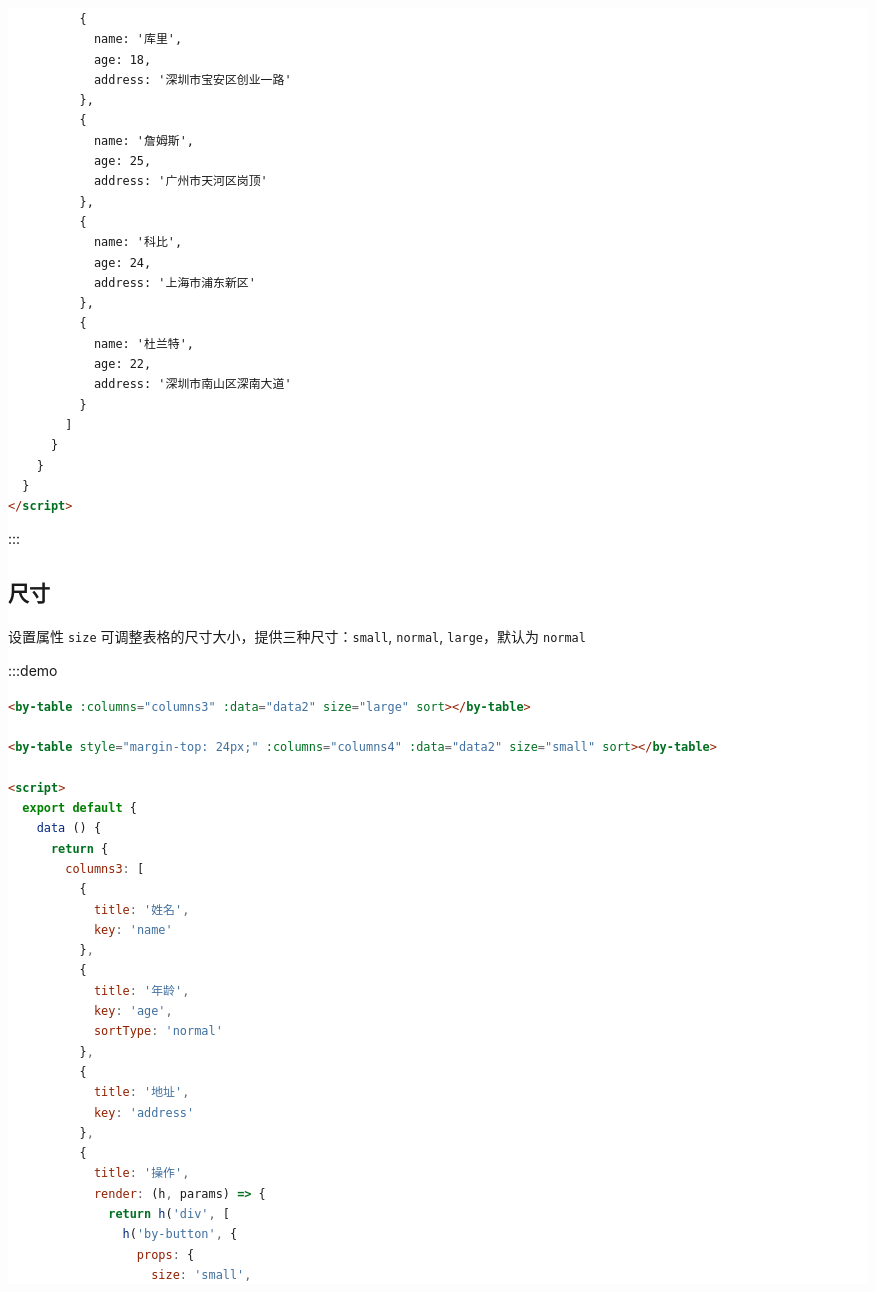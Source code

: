 ```html
          {
            name: '库里',
            age: 18,
            address: '深圳市宝安区创业一路'
          },
          {
            name: '詹姆斯',
            age: 25,
            address: '广州市天河区岗顶'
          },
          {
            name: '科比',
            age: 24,
            address: '上海市浦东新区'
          },
          {
            name: '杜兰特',
            age: 22,
            address: '深圳市南山区深南大道'
          }
        ]
      }
    }
  }
</script>
```
:::

## 尺寸

设置属性 `size` 可调整表格的尺寸大小，提供三种尺寸：`small`, `normal`, `large`，默认为 `normal`

:::demo
```html
<by-table :columns="columns3" :data="data2" size="large" sort></by-table>

<by-table style="margin-top: 24px;" :columns="columns4" :data="data2" size="small" sort></by-table>

<script>
  export default {
    data () {
      return {
        columns3: [
          {
            title: '姓名',
            key: 'name'
          },
          {
            title: '年龄',
            key: 'age',
            sortType: 'normal'
          },
          {
            title: '地址',
            key: 'address'
          },
          {
            title: '操作',
            render: (h, params) => {
              return h('div', [
                h('by-button', {
                  props: {
                    size: 'small',
```